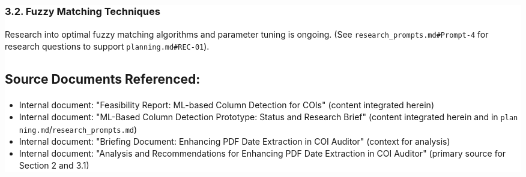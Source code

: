 ### 3.2. Fuzzy Matching Techniques
Research into optimal fuzzy matching algorithms and parameter tuning is ongoing.
(See `research_prompts.md#Prompt-4` for research questions to support `planning.md#REC-01`).

## Source Documents Referenced:
* Internal document: "Feasibility Report: ML-based Column Detection for COIs" (content integrated herein)
* Internal document: "ML-Based Column Detection Prototype: Status and Research Brief" (content integrated herein and in `planning.md`/`research_prompts.md`)
* Internal document: "Briefing Document: Enhancing PDF Date Extraction in COI Auditor" (context for analysis)
* Internal document: "Analysis and Recommendations for Enhancing PDF Date Extraction in COI Auditor" (primary source for Section 2 and 3.1)